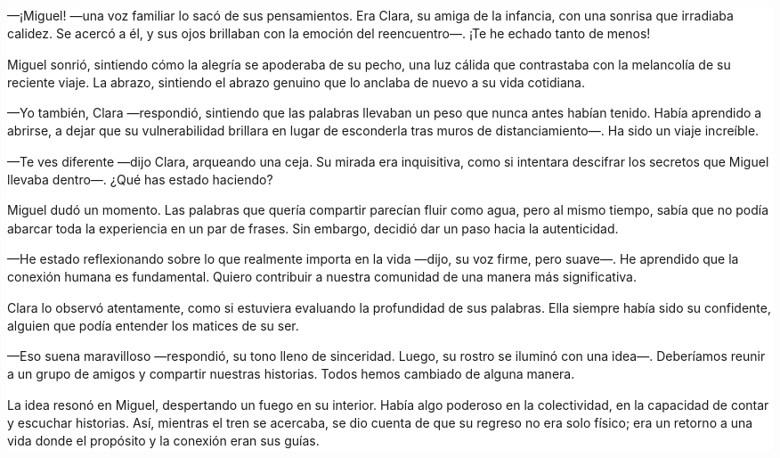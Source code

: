—¡Miguel! —una voz familiar lo sacó de sus pensamientos. Era Clara, su amiga de la infancia, con una sonrisa que irradiaba calidez. Se acercó a él, y sus ojos brillaban con la emoción del reencuentro—. ¡Te he echado tanto de menos!

Miguel sonrió, sintiendo cómo la alegría se apoderaba de su pecho, una luz cálida que contrastaba con la melancolía de su reciente viaje. La abrazo, sintiendo el abrazo genuino que lo anclaba de nuevo a su vida cotidiana.

—Yo también, Clara —respondió, sintiendo que las palabras llevaban un peso que nunca antes habían tenido. Había aprendido a abrirse, a dejar que su vulnerabilidad brillara en lugar de esconderla tras muros de distanciamiento—. Ha sido un viaje increíble.

—Te ves diferente —dijo Clara, arqueando una ceja. Su mirada era inquisitiva, como si intentara descifrar los secretos que Miguel llevaba dentro—. ¿Qué has estado haciendo?

Miguel dudó un momento. Las palabras que quería compartir parecían fluir como agua, pero al mismo tiempo, sabía que no podía abarcar toda la experiencia en un par de frases. Sin embargo, decidió dar un paso hacia la autenticidad.

—He estado reflexionando sobre lo que realmente importa en la vida —dijo, su voz firme, pero suave—. He aprendido que la conexión humana es fundamental. Quiero contribuir a nuestra comunidad de una manera más significativa.

Clara lo observó atentamente, como si estuviera evaluando la profundidad de sus palabras. Ella siempre había sido su confidente, alguien que podía entender los matices de su ser.

—Eso suena maravilloso —respondió, su tono lleno de sinceridad. Luego, su rostro se iluminó con una idea—. Deberíamos reunir a un grupo de amigos y compartir nuestras historias. Todos hemos cambiado de alguna manera.

La idea resonó en Miguel, despertando un fuego en su interior. Había algo poderoso en la colectividad, en la capacidad de contar y escuchar historias. Así, mientras el tren se acercaba, se dio cuenta de que su regreso no era solo físico; era un retorno a una vida donde el propósito y la conexión eran sus guías.

